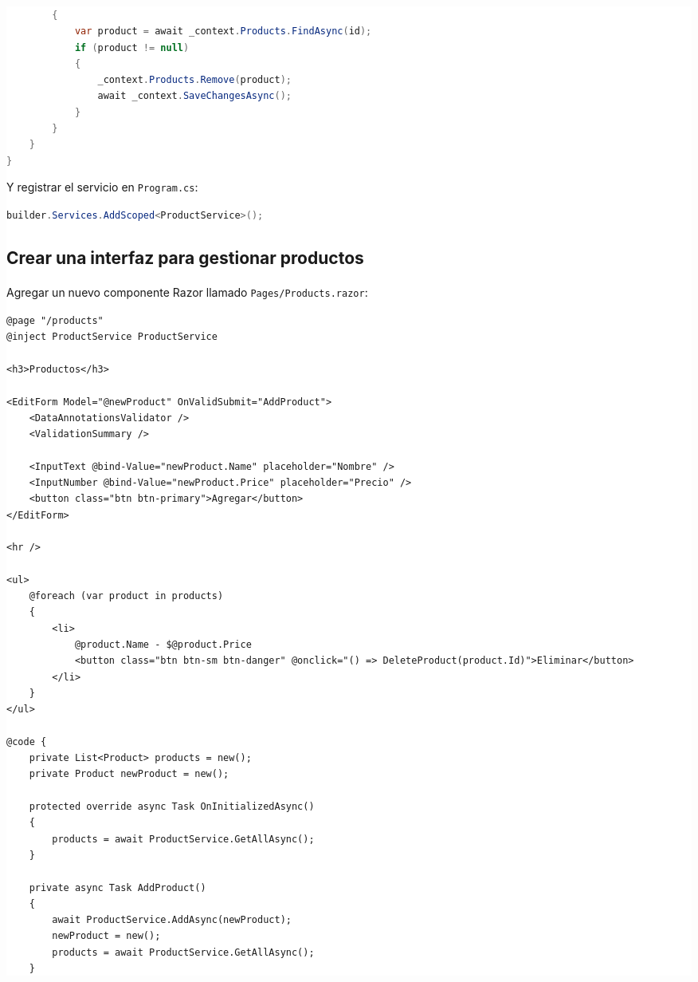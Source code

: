 ```csharp
        {
            var product = await _context.Products.FindAsync(id);
            if (product != null)
            {
                _context.Products.Remove(product);
                await _context.SaveChangesAsync();
            }
        }
    }
}
```

Y registrar el servicio en `Program.cs`:

```csharp
builder.Services.AddScoped<ProductService>();
```

## Crear una interfaz para gestionar productos

Agregar un nuevo componente Razor llamado `Pages/Products.razor`:

```razor
@page "/products"
@inject ProductService ProductService

<h3>Productos</h3>

<EditForm Model="@newProduct" OnValidSubmit="AddProduct">
    <DataAnnotationsValidator />
    <ValidationSummary />

    <InputText @bind-Value="newProduct.Name" placeholder="Nombre" />
    <InputNumber @bind-Value="newProduct.Price" placeholder="Precio" />
    <button class="btn btn-primary">Agregar</button>
</EditForm>

<hr />

<ul>
    @foreach (var product in products)
    {
        <li>
            @product.Name - $@product.Price
            <button class="btn btn-sm btn-danger" @onclick="() => DeleteProduct(product.Id)">Eliminar</button>
        </li>
    }
</ul>

@code {
    private List<Product> products = new();
    private Product newProduct = new();

    protected override async Task OnInitializedAsync()
    {
        products = await ProductService.GetAllAsync();
    }

    private async Task AddProduct()
    {
        await ProductService.AddAsync(newProduct);
        newProduct = new();
        products = await ProductService.GetAllAsync();
    }
```
